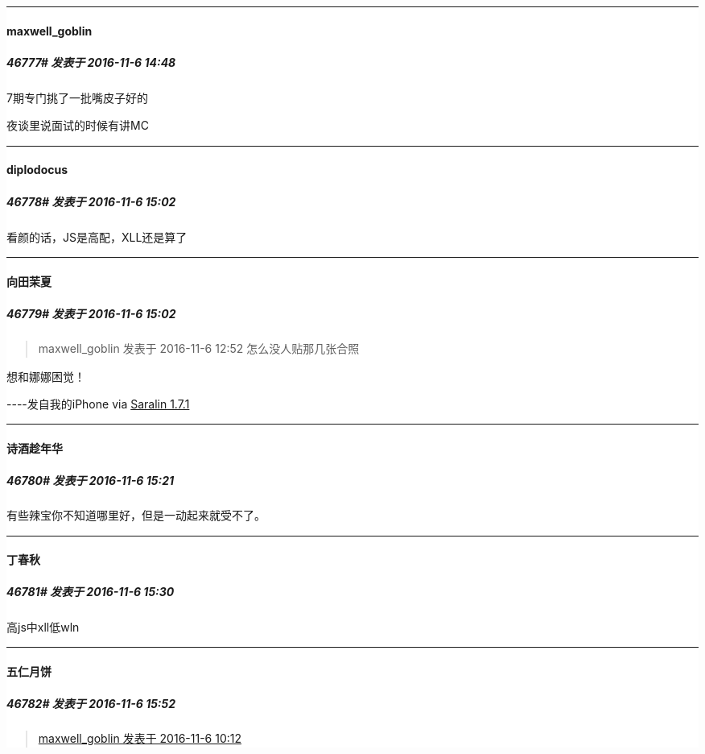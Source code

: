 -----

####  maxwell_goblin  
##### 46777#       发表于 2016-11-6 14:48


7期专门挑了一批嘴皮子好的

夜谈里说面试的时候有讲MC


-----

####  diplodocus  
##### 46778#       发表于 2016-11-6 15:02


看颜的话，JS是高配，XLL还是算了


-----

####  向田茉夏  
##### 46779#       发表于 2016-11-6 15:02


<blockquote>maxwell_goblin 发表于 2016-11-6 12:52
怎么没人贴那几张合照</blockquote>
想和娜娜困觉！

----发自我的iPhone via [Saralin 1.7.1](https://itunes.apple.com/cn/app/saralin/id1086444812)


-----

####  诗酒趁年华  
##### 46780#       发表于 2016-11-6 15:21


有些辣宝你不知道哪里好，但是一动起来就受不了。


-----

####  丁春秋  
##### 46781#       发表于 2016-11-6 15:30


高js中xll低wln


-----

####  五仁月饼  
##### 46782#       发表于 2016-11-6 15:52


<blockquote><a href="httphttps://bbs.saraba1st.com/2b/forum.php?mod=redirect&amp;goto=findpost&amp;pid=34084259&amp;ptid=1105387" target="_blank">maxwell_goblin 发表于 2016-11-6 10:12</a>
